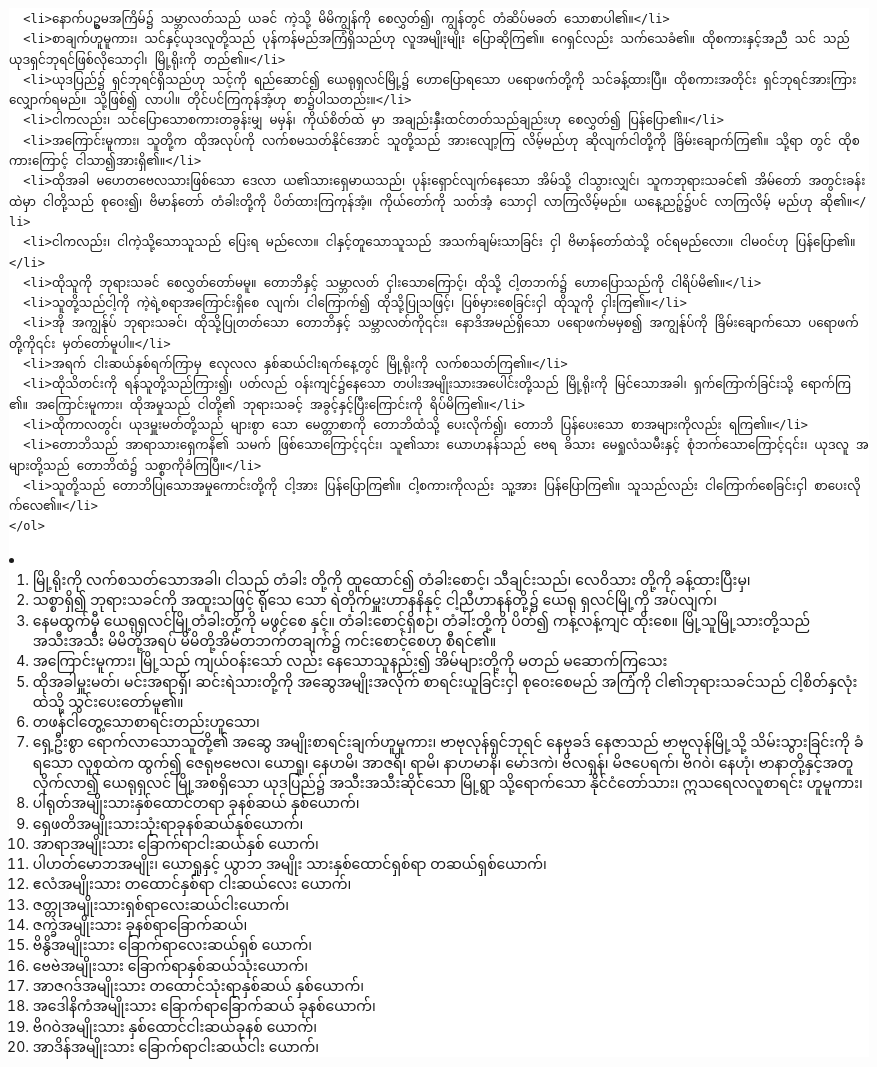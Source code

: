       <li>နောက်ပဥ္စမအကြိမ်၌ သမ္ဘာလတ်သည် ယခင် ကဲ့သို့ မိမိကျွန်ကို စေလွှတ်၍၊ ကျွန်တွင် တံဆိပ်မခတ် သောစာပါ၏။</li>
      <li>စာချက်ဟူမူကား၊ သင်နှင့်ယုဒလူတို့သည် ပုန်ကန်မည်အကြံရှိသည်ဟု လူအမျိုးမျိုး ပြောဆိုကြ၏။ ဂေရှင်လည်း သက်သေခံ၏။ ထိုစကားနှင့်အညီ သင် သည် ယုဒရှင်ဘုရင်ဖြစ်လိုသောငှါ၊ မြို့ရိုးကို တည်၏။</li>
      <li>ယုဒပြည်၌ ရှင်ဘုရင်ရှိသည်ဟု သင့်ကို ရည်ဆောင်၍ ယေရုရှလင်မြို့၌ ဟောပြောရသော ပရောဖက်တို့ကို သင်ခန့်ထားပြီ။ ထိုစကားအတိုင်း ရှင်ဘုရင်အားကြားလျှောက်ရမည်။ သို့ဖြစ်၍ လာပါ။ တိုင်ပင်ကြကုန်အံ့ဟု စာ၌ပါသတည်း။</li>
      <li>ငါကလည်း၊ သင်ပြောသောစကားတခွန်းမျှ မမှန်၊ ကိုယ်စိတ်ထဲ မှာ အချည်းနှီးထင်တတ်သည်ချည်းဟု စေလွှတ်၍ ပြန်ပြော၏။</li>
      <li>အကြောင်းမူကား၊ သူတို့က ထိုအလုပ်ကို လက်စမသတ်နိုင်အောင် သူတို့သည် အားလျော့ကြ လိမ့်မည်ဟု ဆိုလျက်ငါတို့ကို ခြိမ်းချောက်ကြ၏။ သို့ရာ တွင် ထိုစကားကြောင့် ငါသာ၍အားရှိ၏။</li>
      <li>ထိုအခါ မဟေတဗေလသားဖြစ်သော ဒေလာ ယ၏သားရှေမာယသည်၊ ပုန်းရှောင်လျက်နေသော အိမ်သို့ ငါသွားလျှင်၊ သူကဘုရားသခင်၏ အိမ်တော် အတွင်းခန်းထဲမှာ ငါတို့သည် စုဝေး၍၊ ဗိမာန်တော် တံခါးတို့ကို ပိတ်ထားကြကုန်အံ့။ ကိုယ်တော်ကို သတ်အံ့ သောငှါ လာကြလိမ့်မည်။ ယနေ့ညဉ့်၌ပင် လာကြလိမ့် မည်ဟု ဆို၏။</li>
      <li>ငါကလည်း၊ ငါကဲ့သို့သောသူသည် ပြေးရ မည်လော။ ငါနှင့်တူသောသူသည် အသက်ချမ်းသာခြင်း ငှါ ဗိမာန်တော်ထဲသို့ ဝင်ရမည်လော။ ငါမဝင်ဟု ပြန်ပြော၏။</li>
      <li>ထိုသူကို ဘုရားသခင် စေလွှတ်တော်မမူ။ တောဘိနှင့် သမ္ဘာလတ် ငှါးသောကြောင့်၊ ထိုသို့ ငါ့တဘက်၌ ဟောပြောသည်ကို ငါရိပ်မိ၏။</li>
      <li>သူတို့သည်ငါ့ကို ကဲ့ရဲ့စရာအကြောင်းရှိစေ လျက်၊ ငါကြောက်၍ ထိုသို့ပြုသဖြင့်၊ ပြစ်မှားစေခြင်းငှါ ထိုသူကို ငှါးကြ၏။</li>
      <li>အို အကျွန်ုပ် ဘုရားသခင်၊ ထိုသို့ပြုတတ်သော တောဘိနှင့် သမ္ဘာလတ်ကို၎င်း၊ နောဒိအမည်ရှိသော ပရောဖက်မမှစ၍ အကျွန်ုပ်ကို ခြိမ်းချောက်သော ပရောဖက်တို့ကို၎င်း မှတ်တော်မူပါ။</li>
      <li>အရက် ငါးဆယ်နှစ်ရက်ကြာမှ ဧလုလလ နှစ်ဆယ်ငါးရက်နေ့တွင် မြို့ရိုးကို လက်စသတ်ကြ၏။</li>
      <li>ထိုသိတင်းကို ရန်သူတို့သည်ကြား၍၊ ပတ်လည် ဝန်းကျင်၌နေသော တပါးအမျိုးသားအပေါင်းတို့သည် မြို့ရိုးကို မြင်သောအခါ၊ ရှက်ကြောက်ခြင်းသို့ ရောက်ကြ ၏။ အကြောင်းမူကား၊ ထိုအမှုသည် ငါတို့၏ ဘုရားသခင့် အခွင့်နှင့်ပြီးကြောင်းကို ရိပ်မိကြ၏။</li>
      <li>ထိုကာလတွင်၊ ယုဒမှူးမတ်တို့သည် များစွာ သော မေတ္တာစာကို တောဘိထံသို့ ပေးလိုက်၍၊ တောဘိ ပြန်ပေးသော စာအများကိုလည်း ရကြ၏။</li>
      <li>တောဘိသည် အာရာသားရှေကနိ၏ သမက် ဖြစ်သောကြောင့်၎င်း၊ သူ၏သား ယောဟနန်သည် ဗေရ ခိသား မေရှုလံသမီးနှင့် စုံဘက်သောကြောင့်၎င်း၊ ယုဒလူ အများတို့သည် တောဘိထံ၌ သစ္စာကိုခံကြပြီ။</li>
      <li>သူတို့သည် တောဘိပြုသောအမှုကောင်းတို့ကို ငါ့အား ပြန်ပြောကြ၏။ ငါ့စကားကိုလည်း သူ့အား ပြန်ပြောကြ၏။ သူသည်လည်း ငါကြောက်စေခြင်းငှါ စာပေးလိုက်လေ၏။</li>
    </ol>
  </li>
  <li>
    <ol>
      <li>မြို့ရိုးကို လက်စသတ်သောအခါ၊ ငါသည် တံခါး တို့ကို ထူထောင်၍ တံခါးစောင့်၊ သီချင်းသည်၊ လေဝိသား တို့ကို ခန့်ထားပြီးမှ၊</li>
      <li>သစ္စာရှိ၍ ဘုရားသခင်ကို အထူးသဖြင့် ရိုသေ သော ရဲတိုက်မှူးဟာနနိနှင့် ငါ့ညီဟာနန်တို့၌ ယေရု ရှလင်မြို့ကို အပ်လျက်၊</li>
      <li>နေမထွက်မှီ ယေရုရှလင်မြို့တံခါးတို့ကို မဖွင့်စေ နှင့်။ တံခါးစောင့်ရှိစဉ်၊ တံခါးတို့ကို ပိတ်၍ ကန့်လန့်ကျင် ထိုးစေ။ မြို့သူမြို့သားတို့သည် အသီးအသီး မိမိတို့အရပ် မိမိတို့အိမ်တဘက်တချက်၌ ကင်းစောင့်စေဟု စီရင်၏။</li>
      <li>အကြောင်းမူကား၊ မြို့သည် ကျယ်ဝန်းသော် လည်း နေသောသူနည်း၍ အိမ်များတို့ကို မတည် မဆောက်ကြသေး</li>
      <li>ထိုအခါမှူးမတ်၊ မင်းအရာရှိ၊ ဆင်းရဲသားတို့ကို အဆွေအမျိုးအလိုက် စာရင်းယူခြင်းငှါ စုဝေးစေမည် အကြံကို ငါ၏ဘုရားသခင်သည် ငါ့စိတ်နှလုံးထဲသို့ သွင်းပေးတော်မူ၏။</li>
      <li>တဖန်ငါတွေ့သောစာရင်းတည်းဟူသော၊</li>
      <li>ရှေ့ဦးစွာ ရောက်လာသောသူတို့၏ အဆွေ အမျိုးစာရင်းချက်ဟူမူကား၊ ဗာဗုလုန်ရှင်ဘုရင် နေဗုခဒ် နေဇာသည် ဗာဗုလုန်မြို့သို့ သိမ်းသွားခြင်းကို ခံရသော လူစုထဲက ထွက်၍ ဇေရုဗဗေလ၊ ယောရှု၊ နေဟမိ၊ အာဇရိ၊ ရာမိ၊ နာဟမာနိ၊ မော်ဒကဲ၊ ဗိလရှန်၊ မိဇပေရက်၊ ဗိဂဝဲ၊ နေဟုံ၊ ဗာနာတို့နှင့်အတူ လိုက်လာ၍ ယေရုရှလင် မြို့အစရှိသော ယုဒပြည်၌ အသီးအသီးဆိုင်သော မြို့ရွာ သို့ရောက်သော နိုင်ငံတော်သား၊ ဣသရေလလူစာရင်း ဟူမူကား၊</li>
      <li>ပါရုတ်အမျိုးသားနှစ်ထောင်တရာ ခုနစ်ဆယ် နှစ်ယောက်၊</li>
      <li>ရှေဖတိအမျိုးသားသုံးရာခုနစ်ဆယ်နှစ်ယောက်၊</li>
      <li>အာရာအမျိုးသား ခြောက်ရာငါးဆယ်နှစ် ယောက်၊</li>
      <li>ပါဟတ်မောဘအမျိုး၊ ယောရှုနှင့် ယွာဘ အမျိုး သားနှစ်ထောင်ရှစ်ရာ တဆယ်ရှစ်ယောက်၊</li>
      <li>ဧလံအမျိုးသား တထောင်နှစ်ရာ ငါးဆယ်လေး ယောက်၊</li>
      <li>ဇတ္တုအမျိုးသားရှစ်ရာလေးဆယ်ငါးယောက်၊</li>
      <li>ဇက္ခဲအမျိုးသား ခုနစ်ရာခြောက်ဆယ်၊</li>
      <li>ဗိနွိအမျိုးသား ခြောက်ရာလေးဆယ်ရှစ် ယောက်၊</li>
      <li>ဗေဗဲအမျိုးသား ခြောက်ရာနှစ်ဆယ်သုံးယောက်၊</li>
      <li>အာဇဂဒ်အမျိုးသား တထောင်သုံးရာနှစ်ဆယ် နှစ်ယောက်၊</li>
      <li>အဒေါနိကံအမျိုးသား ခြောက်ရာခြောက်ဆယ် ခုနစ်ယောက်၊</li>
      <li>ဗိဂဝဲအမျိုးသား နှစ်ထောင်ငါးဆယ်ခုနစ် ယောက်၊</li>
      <li>အာဒိန်အမျိုးသား ခြောက်ရာငါးဆယ်ငါး ယောက်၊</li>